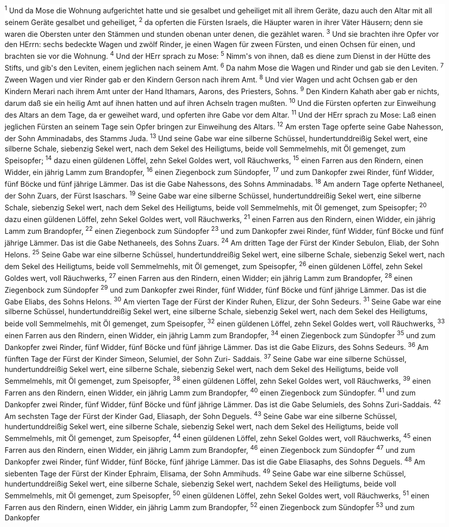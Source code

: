 <sup>1</sup> Und da Mose die Wohnung aufgerichtet hatte und sie gesalbet und geheiliget mit all ihrem Geräte, dazu auch den Altar mit all seinem Geräte gesalbet und geheiliget, <sup>2</sup> da opferten die Fürsten Israels, die Häupter waren in ihrer Väter Häusern; denn sie waren die Obersten unter den Stämmen und stunden obenan unter denen, die gezählet waren. <sup>3</sup> Und sie brachten ihre Opfer vor den HErrn: sechs bedeckte Wagen und zwölf Rinder, je einen Wagen für zween Fürsten, und einen Ochsen für einen, und brachten sie vor die Wohnung. <sup>4</sup> Und der HErr sprach zu Mose: <sup>5</sup> Nimm's von ihnen, daß es diene zum Dienst in der Hütte des Stifts, und gib's den Leviten, einem jeglichen nach seinem Amt. <sup>6</sup> Da nahm Mose die Wagen und Rinder und gab sie den Leviten. <sup>7</sup> Zween Wagen und vier Rinder gab er den Kindern Gerson nach ihrem Amt. <sup>8</sup> Und vier Wagen und acht Ochsen gab er den Kindern Merari nach ihrem Amt unter der Hand Ithamars, Aarons, des Priesters, Sohns. <sup>9</sup> Den Kindern Kahath aber gab er nichts, darum daß sie ein heilig Amt auf ihnen hatten und auf ihren Achseln tragen mußten. <sup>10</sup> Und die Fürsten opferten zur Einweihung des Altars an dem Tage, da er geweihet ward, und opferten ihre Gabe vor dem Altar. <sup>11</sup> Und der HErr sprach zu Mose: Laß einen jeglichen Fürsten an seinem Tage sein Opfer bringen zur Einweihung des Altars. <sup>12</sup> Am ersten Tage opferte seine Gabe Nahesson, der Sohn Amminadabs, des Stamms Juda. <sup>13</sup> Und seine Gabe war eine silberne Schüssel, hundertunddreißig Sekel wert, eine silberne Schale, siebenzig Sekel wert, nach dem Sekel des Heiligtums, beide voll Semmelmehls, mit Öl gemenget, zum Speisopfer; <sup>14</sup> dazu einen güldenen Löffel, zehn Sekel Goldes wert, voll Räuchwerks, <sup>15</sup> einen Farren aus den Rindern, einen Widder, ein jährig Lamm zum Brandopfer, <sup>16</sup> einen Ziegenbock zum Sündopfer, <sup>17</sup> und zum Dankopfer zwei Rinder, fünf Widder, fünf Böcke und fünf jährige Lämmer. Das ist die Gabe Nahessons, des Sohns Amminadabs. <sup>18</sup> Am andern Tage opferte Nethaneel, der Sohn Zuars, der Fürst Isaschars. <sup>19</sup> Seine Gabe war eine silberne Schüssel, hundertunddreißig Sekel wert, eine silberne Schale, siebenzig Sekel wert, nach dem Sekel des Heiligtums, beide voll Semmelmehls, mit Öl gemenget, zum Speisopfer; <sup>20</sup> dazu einen güldenen Löffel, zehn Sekel Goldes wert, voll Räuchwerks, <sup>21</sup> einen Farren aus den Rindern, einen Widder, ein jährig Lamm zum Brandopfer, <sup>22</sup> einen Ziegenbock zum Sündopfer <sup>23</sup> und zum Dankopfer zwei Rinder, fünf Widder, fünf Böcke und fünf jährige Lämmer. Das ist die Gabe Nethaneels, des Sohns Zuars. <sup>24</sup> Am dritten Tage der Fürst der Kinder Sebulon, Eliab, der Sohn Helons. <sup>25</sup> Seine Gabe war eine silberne Schüssel, hundertunddreißig Sekel wert, eine silberne Schale, siebenzig Sekel wert, nach dem Sekel des Heiligtums, beide voll Semmelmehls, mit Öl gemenget, zum Speisopfer, <sup>26</sup> einen güldenen Löffel, zehn Sekel Goldes wert, voll Räuchwerks, <sup>27</sup> einen Farren aus den Rindern, einen Widder; ein jährig Lamm zum Brandopfer, <sup>28</sup> einen Ziegenbock zum Sündopfer <sup>29</sup> und zum Dankopfer zwei Rinder, fünf Widder, fünf Böcke und fünf jährige Lämmer. Das ist die Gabe Eliabs, des Sohns Helons. <sup>30</sup> Am vierten Tage der Fürst der Kinder Ruhen, Elizur, der Sohn Sedeurs. <sup>31</sup> Seine Gabe war eine silberne Schüssel, hundertunddreißig Sekel wert, eine silberne Schale, siebenzig Sekel wert, nach dem Sekel des Heiligtums, beide voll Semmelmehls, mit Öl gemenget, zum Speisopfer, <sup>32</sup> einen güldenen Löffel, zehn Sekel Goldes wert, voll Räuchwerks, <sup>33</sup> einen Farren aus den Rindern, einen Widder, ein jährig Lamm zum Brandopfer, <sup>34</sup> einen Ziegenbock zum Sündopfer <sup>35</sup> und zum Dankopfer zwei Rinder, fünf Widder, fünf Böcke und fünf jährige Lämmer. Das ist die Gabe Elizurs, des Sohns Sedeurs. <sup>36</sup> Am fünften Tage der Fürst der Kinder Simeon, Selumiel, der Sohn Zuri- Saddais. <sup>37</sup> Seine Gabe war eine silberne Schüssel, hundertunddreißig Sekel wert, eine silberne Schale, siebenzig Sekel wert, nach dem Sekel des Heiligtums, beide voll Semmelmehls, mit Öl gemenget, zum Speisopfer, <sup>38</sup> einen güldenen Löffel, zehn Sekel Goldes wert, voll Räuchwerks, <sup>39</sup> einen Farren ans den Rindern, einen Widder, ein jährig Lamm zum Brandopfer, <sup>40</sup> einen Ziegenbock zum Sündopfer. <sup>41</sup> und zum Dankopfer zwei Rinder, fünf Widder, fünf Böcke und fünf jährige Lämmer. Das ist die Gabe Selumiels, des Sohns Zuri-Saddais. <sup>42</sup> Am sechsten Tage der Fürst der Kinder Gad, Eliasaph, der Sohn Deguels. <sup>43</sup> Seine Gabe war eine silberne Schüssel, hundertunddreißig Sekel wert, eine silberne Schale, siebenzig Sekel wert, nach dem Sekel des Heiligtums, beide voll Semmelmehls, mit Öl gemenget, zum Speisopfer, <sup>44</sup> einen güldenen Löffel, zehn Sekel Goldes wert, voll Räuchwerks, <sup>45</sup> einen Farren aus den Rindern, einen Widder, ein jährig Lamm zum Brandopfer, <sup>46</sup> einen Ziegenbock zum Sündopfer <sup>47</sup> und zum Dankopfer zwei Rinder, fünf Widder, fünf Böcke, fünf jährige Lämmer. Das ist die Gabe Eliasaphs, des Sohns Deguels. <sup>48</sup> Am siebenten Tage der Fürst der Kinder Ephraim, Elisama, der Sohn Ammihuds. <sup>49</sup> Seine Gabe war eine silberne Schüssel, hundertunddreißig Sekel wert, eine silberne Schale, siebenzig Sekel wert, nachdem Sekel des Heiligtums, beide voll Semmelmehls, mit Öl gemenget, zum Speisopfer, <sup>50</sup> einen güldenen Löffel, zehn Sekel Goldes wert, voll Räuchwerks, <sup>51</sup> einen Farren aus den Rindern, einen Widder, ein jährig Lamm zum Brandopfer, <sup>52</sup> einen Ziegenbock zum Sündopfer <sup>53</sup> und zum Dankopfer